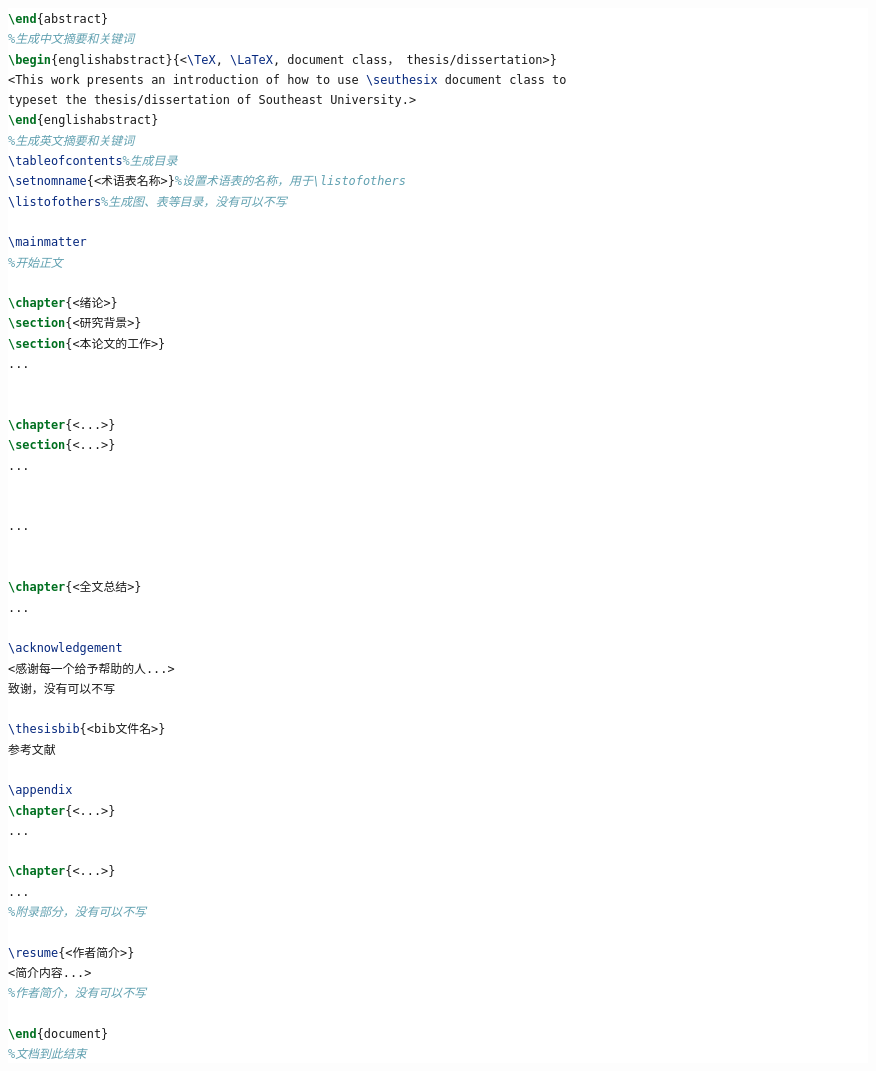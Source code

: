 ```latex
\end{abstract}
%生成中文摘要和关键词
\begin{englishabstract}{<\TeX, \LaTeX, document class， thesis/dissertation>}
<This work presents an introduction of how to use \seuthesix document class to 
typeset the thesis/dissertation of Southeast University.>
\end{englishabstract}
%生成英文摘要和关键词
\tableofcontents%生成目录
\setnomname{<术语表名称>}%设置术语表的名称，用于\listofothers
\listofothers%生成图、表等目录，没有可以不写

\mainmatter
%开始正文

\chapter{<绪论>}
\section{<研究背景>}
\section{<本论文的工作>}
...


\chapter{<...>}
\section{<...>}
...


...


\chapter{<全文总结>}
...

\acknowledgement
<感谢每一个给予帮助的人...>
致谢，没有可以不写

\thesisbib{<bib文件名>}
参考文献

\appendix
\chapter{<...>}
...

\chapter{<...>}
...
%附录部分，没有可以不写

\resume{<作者简介>}
<简介内容...>
%作者简介，没有可以不写

\end{document}
%文档到此结束
```
